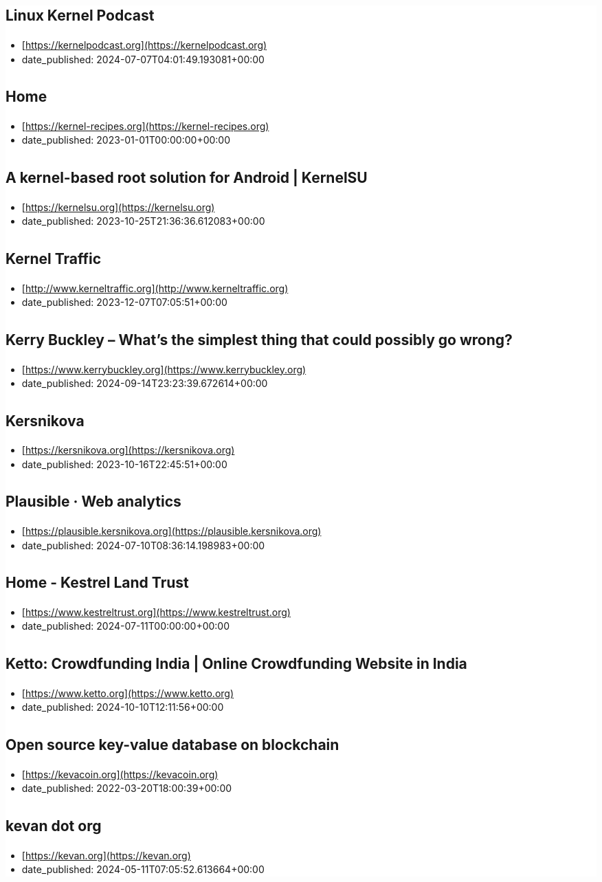  ## Linux Kernel Podcast
 - [https://kernelpodcast.org](https://kernelpodcast.org)
 - date_published: 2024-07-07T04:01:49.193081+00:00

 ## Home
 - [https://kernel-recipes.org](https://kernel-recipes.org)
 - date_published: 2023-01-01T00:00:00+00:00

 ## A kernel-based root solution for Android | KernelSU
 - [https://kernelsu.org](https://kernelsu.org)
 - date_published: 2023-10-25T21:36:36.612083+00:00

 ## Kernel Traffic
 - [http://www.kerneltraffic.org](http://www.kerneltraffic.org)
 - date_published: 2023-12-07T07:05:51+00:00

 ## Kerry Buckley – What’s the simplest thing that could possibly go wrong?
 - [https://www.kerrybuckley.org](https://www.kerrybuckley.org)
 - date_published: 2024-09-14T23:23:39.672614+00:00

 ## Kersnikova
 - [https://kersnikova.org](https://kersnikova.org)
 - date_published: 2023-10-16T22:45:51+00:00

 ## Plausible · Web analytics
 - [https://plausible.kersnikova.org](https://plausible.kersnikova.org)
 - date_published: 2024-07-10T08:36:14.198983+00:00

 ## Home - Kestrel Land Trust
 - [https://www.kestreltrust.org](https://www.kestreltrust.org)
 - date_published: 2024-07-11T00:00:00+00:00

 ## Ketto: Crowdfunding India | Online Crowdfunding Website in India
 - [https://www.ketto.org](https://www.ketto.org)
 - date_published: 2024-10-10T12:11:56+00:00

 ## Open source key-value database on blockchain
 - [https://kevacoin.org](https://kevacoin.org)
 - date_published: 2022-03-20T18:00:39+00:00

 ## kevan dot org
 - [https://kevan.org](https://kevan.org)
 - date_published: 2024-05-11T07:05:52.613664+00:00

